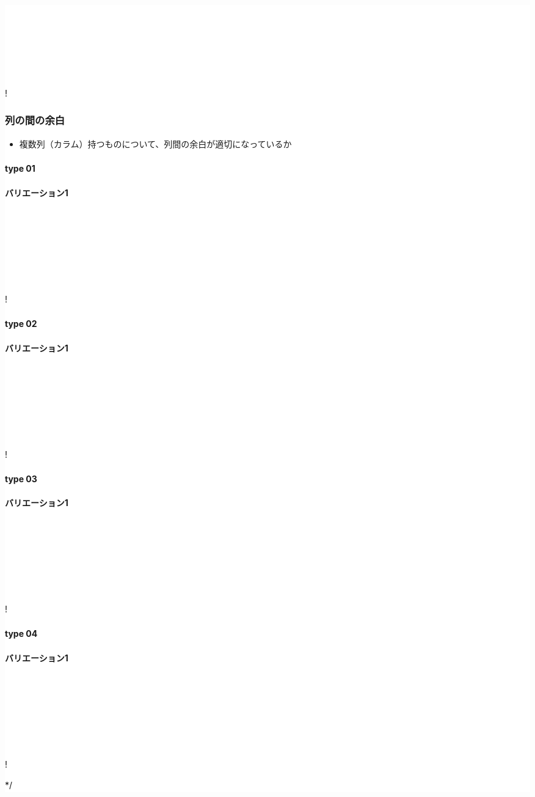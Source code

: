 !![014_article3Image_acrePartsMain12_f07_05_1.html](./html/014_article3Image_acrePartsMain12/014_article3Image_acrePartsMain12_f07_05_1.html)

### 列の間の余白
- 複数列（カラム）持つものについて、列間の余白が適切になっているか

#### type 01
#### バリエーション1

!![014_article3Image_acrePartsMain12_f08_01_1.html](./html/014_article3Image_acrePartsMain12/014_article3Image_acrePartsMain12_f08_01_1.html)

#### type 02
#### バリエーション1

!![014_article3Image_acrePartsMain12_f08_02_1.html](./html/014_article3Image_acrePartsMain12/014_article3Image_acrePartsMain12_f08_02_1.html)

#### type 03
#### バリエーション1

!![014_article3Image_acrePartsMain12_f08_03_1.html](./html/014_article3Image_acrePartsMain12/014_article3Image_acrePartsMain12_f08_03_1.html)

#### type 04
#### バリエーション1

!![014_article3Image_acrePartsMain12_f08_04_1.html](./html/014_article3Image_acrePartsMain12/014_article3Image_acrePartsMain12_f08_04_1.html)

*/
